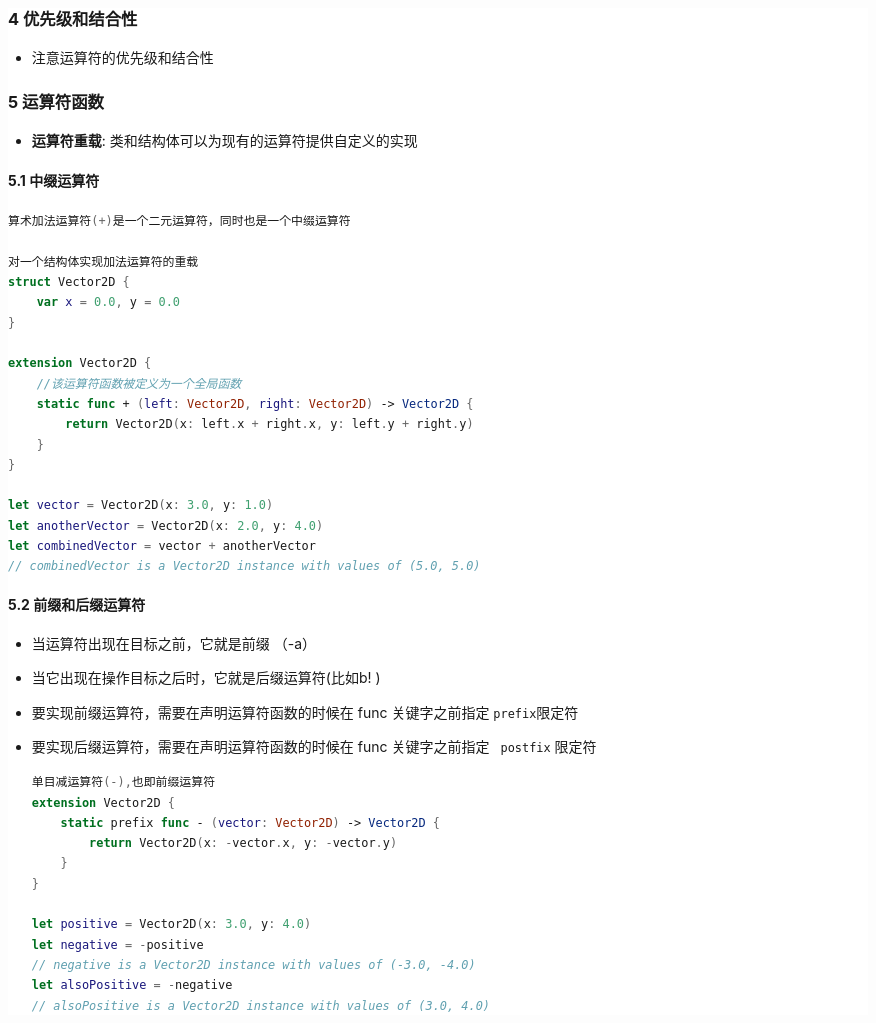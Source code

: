 ### 4  优先级和结合性

- 注意运算符的优先级和结合性

### 5 运算符函数

- **运算符重载**: 类和结构体可以为现有的运算符提供自定义的实现

#### 5.1 中缀运算符

```swift
算术加法运算符(+)是一个二元运算符，同时也是一个中缀运算符

对一个结构体实现加法运算符的重载
struct Vector2D {
    var x = 0.0, y = 0.0
}
 
extension Vector2D {
    //该运算符函数被定义为一个全局函数
    static func + (left: Vector2D, right: Vector2D) -> Vector2D {
        return Vector2D(x: left.x + right.x, y: left.y + right.y)
    }
}

let vector = Vector2D(x: 3.0, y: 1.0)
let anotherVector = Vector2D(x: 2.0, y: 4.0)
let combinedVector = vector + anotherVector
// combinedVector is a Vector2D instance with values of (5.0, 5.0)
```



#### 5.2  前缀和后缀运算符

- 当运算符出现在目标之前，它就是前缀 （-a）

- 当它出现在操作目标之后时，它就是后缀运算符(比如b! )

- 要实现前缀运算符，需要在声明运算符函数的时候在 func  关键字之前指定 `prefix`限定符

- 要实现后缀运算符，需要在声明运算符函数的时候在 func  关键字之前指定 ` postfix`  限定符

  ```swift
  单目减运算符(-),也即前缀运算符
  extension Vector2D {
      static prefix func - (vector: Vector2D) -> Vector2D {
          return Vector2D(x: -vector.x, y: -vector.y)
      }
  }
  
  let positive = Vector2D(x: 3.0, y: 4.0)
  let negative = -positive
  // negative is a Vector2D instance with values of (-3.0, -4.0)
  let alsoPositive = -negative
  // alsoPositive is a Vector2D instance with values of (3.0, 4.0)
  
  ```
